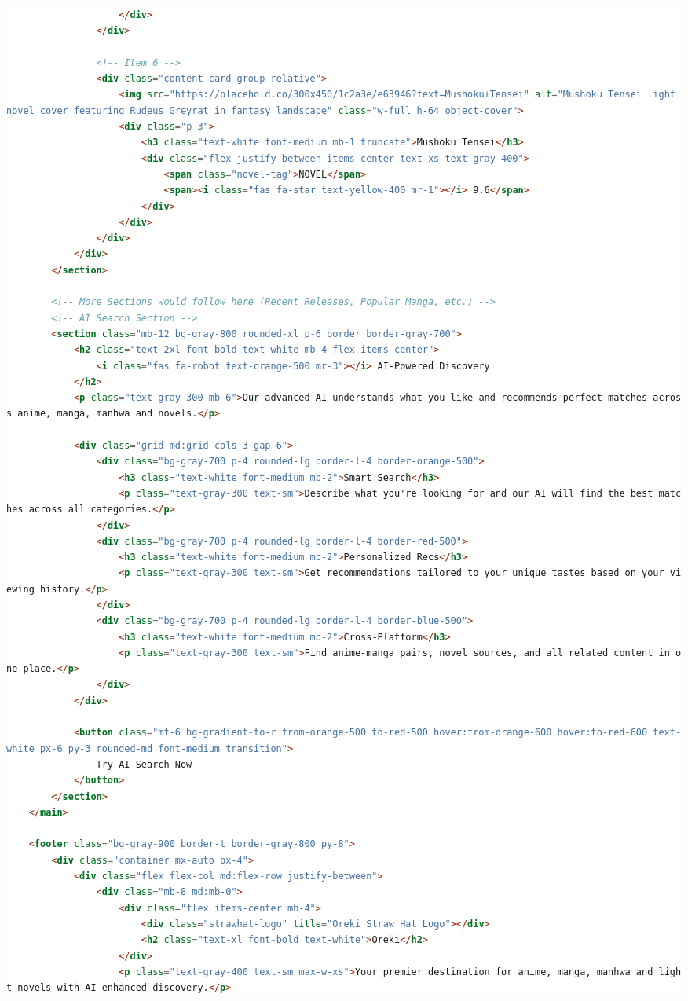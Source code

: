 ```html
                    </div>
                </div>
                
                <!-- Item 6 -->
                <div class="content-card group relative">
                    <img src="https://placehold.co/300x450/1c2a3e/e63946?text=Mushoku+Tensei" alt="Mushoku Tensei light novel cover featuring Rudeus Greyrat in fantasy landscape" class="w-full h-64 object-cover">
                    <div class="p-3">
                        <h3 class="text-white font-medium mb-1 truncate">Mushoku Tensei</h3>
                        <div class="flex justify-between items-center text-xs text-gray-400">
                            <span class="novel-tag">NOVEL</span>
                            <span><i class="fas fa-star text-yellow-400 mr-1"></i> 9.6</span>
                        </div>
                    </div>
                </div>
            </div>
        </section>

        <!-- More Sections would follow here (Recent Releases, Popular Manga, etc.) -->
        <!-- AI Search Section -->
        <section class="mb-12 bg-gray-800 rounded-xl p-6 border border-gray-700">
            <h2 class="text-2xl font-bold text-white mb-4 flex items-center">
                <i class="fas fa-robot text-orange-500 mr-3"></i> AI-Powered Discovery
            </h2>
            <p class="text-gray-300 mb-6">Our advanced AI understands what you like and recommends perfect matches across anime, manga, manhwa and novels.</p>
            
            <div class="grid md:grid-cols-3 gap-6">
                <div class="bg-gray-700 p-4 rounded-lg border-l-4 border-orange-500">
                    <h3 class="text-white font-medium mb-2">Smart Search</h3>
                    <p class="text-gray-300 text-sm">Describe what you're looking for and our AI will find the best matches across all categories.</p>
                </div>
                <div class="bg-gray-700 p-4 rounded-lg border-l-4 border-red-500">
                    <h3 class="text-white font-medium mb-2">Personalized Recs</h3>
                    <p class="text-gray-300 text-sm">Get recommendations tailored to your unique tastes based on your viewing history.</p>
                </div>
                <div class="bg-gray-700 p-4 rounded-lg border-l-4 border-blue-500">
                    <h3 class="text-white font-medium mb-2">Cross-Platform</h3>
                    <p class="text-gray-300 text-sm">Find anime-manga pairs, novel sources, and all related content in one place.</p>
                </div>
            </div>
            
            <button class="mt-6 bg-gradient-to-r from-orange-500 to-red-500 hover:from-orange-600 hover:to-red-600 text-white px-6 py-3 rounded-md font-medium transition">
                Try AI Search Now
            </button>
        </section>
    </main>

    <footer class="bg-gray-900 border-t border-gray-800 py-8">
        <div class="container mx-auto px-4">
            <div class="flex flex-col md:flex-row justify-between">
                <div class="mb-8 md:mb-0">
                    <div class="flex items-center mb-4">
                        <div class="strawhat-logo" title="Oreki Straw Hat Logo"></div>
                        <h2 class="text-xl font-bold text-white">Oreki</h2>
                    </div>
                    <p class="text-gray-400 text-sm max-w-xs">Your premier destination for anime, manga, manhwa and light novels with AI-enhanced discovery.</p>
```